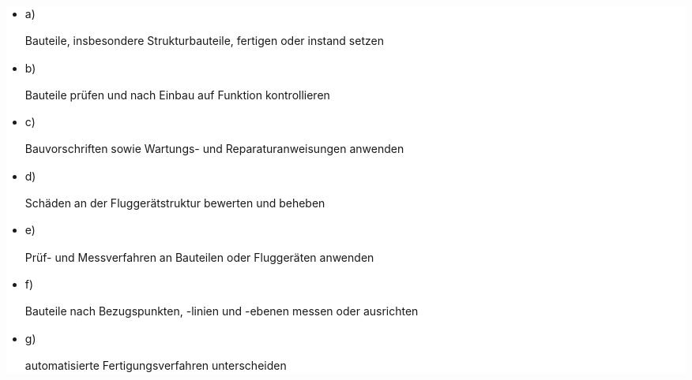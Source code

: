   - a)
    
    <div style="">
    
    Bauteile, insbesondere Strukturbauteile, fertigen oder instand
    setzen
    
    </div>

  - b)
    
    <div style="">
    
    Bauteile prüfen und nach Einbau auf Funktion kontrollieren
    
    </div>

  - c)
    
    <div style="">
    
    Bauvorschriften sowie Wartungs- und Reparaturanweisungen anwenden
    
    </div>

  - d)
    
    <div style="">
    
    Schäden an der Fluggerätstruktur bewerten und beheben
    
    </div>

  - e)
    
    <div style="">
    
    Prüf- und Messverfahren an Bauteilen oder Fluggeräten anwenden
    
    </div>

  - f)
    
    <div style="">
    
    Bauteile nach Bezugspunkten, -linien und -ebenen messen oder
    ausrichten
    
    </div>

  - g)
    
    <div style="">
    
    automatisierte Fertigungsverfahren unterscheiden
    
    </div>

</td>

</tr>

<tr>

<td style="border-right: 0.5pt solid ; " align="center" valign="top" charoff="50">
